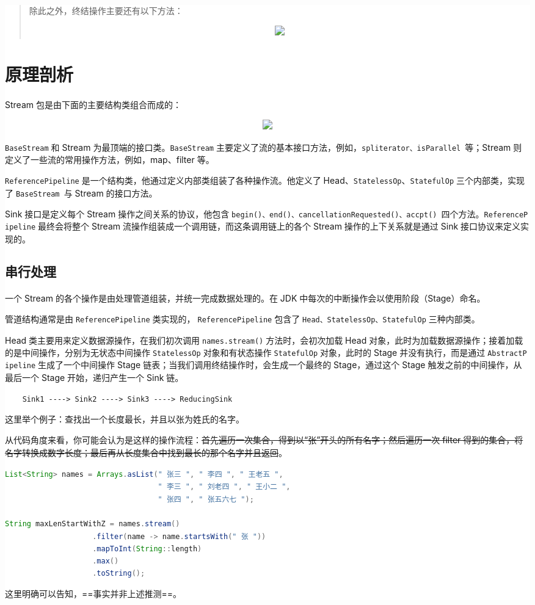 > 除此之外，终结操作主要还有以下方法：
>
> <div align="center">  
> <img src="https://img-blog.csdnimg.cn/5264bc82407741fe935756b67b2d827a.png" width="500px"/>
> </div>

# 原理剖析

 Stream 包是由下面的主要结构类组合而成的：

<div align="center">  
<img src="https://img-blog.csdnimg.cn/20210610112444122.png" width="500px"/>
</div>

`BaseStream` 和 Stream 为最顶端的接口类。`BaseStream` 主要定义了流的基本接口方法，例如，`spliterator、isParallel `等；Stream 则定义了一些流的常用操作方法，例如，map、filter 等。

`ReferencePipeline` 是一个结构类，他通过定义内部类组装了各种操作流。他定义了 Head、`StatelessOp`、`StatefulOp` 三个内部类，实现了 `BaseStream `与 Stream 的接口方法。

Sink 接口是定义每个 Stream 操作之间关系的协议，他包含 `begin()、end()、cancellationRequested()、accpt() `四个方法。`ReferencePipeline` 最终会将整个 Stream 流操作组装成一个调用链，而这条调用链上的各个 Stream 操作的上下关系就是通过 Sink 接口协议来定义实现的。

## 串行处理

一个 Stream 的各个操作是由处理管道组装，并统一完成数据处理的。在 JDK 中每次的中断操作会以使用阶段（Stage）命名。

管道结构通常是由 `ReferencePipeline` 类实现的， `ReferencePipeline` 包含了 `Head、StatelessOp、StatefulOp` 三种内部类。

Head 类主要用来定义数据源操作，在我们初次调用 `names.stream()` 方法时，会初次加载 Head 对象，此时为加载数据源操作；接着加载的是中间操作，分别为无状态中间操作 `StatelessOp` 对象和有状态操作 `StatefulOp` 对象，此时的 Stage 并没有执行，而是通过 `AbstractPipeline` 生成了一个中间操作 Stage 链表；当我们调用终结操作时，会生成一个最终的 Stage，通过这个 Stage 触发之前的中间操作，从最后一个 Stage 开始，递归产生一个 Sink 链。

```
	Sink1 ----> Sink2 ----> Sink3 ----> ReducingSink
```

这里举个例子：查找出一个长度最长，并且以张为姓氏的名字。

从代码角度来看，你可能会认为是这样的操作流程：~~首先遍历一次集合，得到以“张”开头的所有名字；然后遍历一次 filter 得到的集合，将名字转换成数字长度；最后再从长度集合中找到最长的那个名字并且返回~~。

```java
List<String> names = Arrays.asList(" 张三 ", " 李四 ", " 王老五 ", 
                                   " 李三 ", " 刘老四 ", " 王小二 ", 
                                   " 张四 ", " 张五六七 ");
 
String maxLenStartWithZ = names.stream()
    	            .filter(name -> name.startsWith(" 张 "))
    	            .mapToInt(String::length)
    	            .max()
    	            .toString();
```

这里明确可以告知，==事实并非上述推测==。
